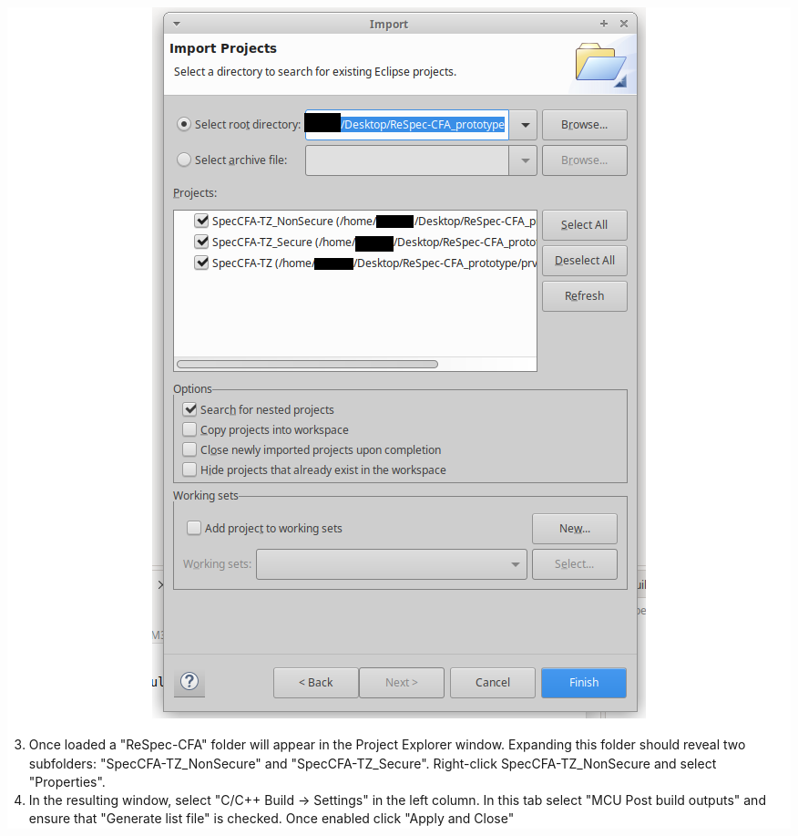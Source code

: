 <p align="center"><img src="./imgs/import2_redacted.png"></p>

3. Once loaded a "ReSpec-CFA" folder will appear in the Project Explorer window. Expanding this folder should reveal two subfolders: "SpecCFA-TZ_NonSecure" and "SpecCFA-TZ_Secure". Right-click SpecCFA-TZ_NonSecure and select "Properties".
4. In the resulting window, select "C/C++ Build -> Settings" in the left column. In this tab select "MCU Post build outputs" and ensure that "Generate list file" is checked. Once enabled click "Apply and Close"
